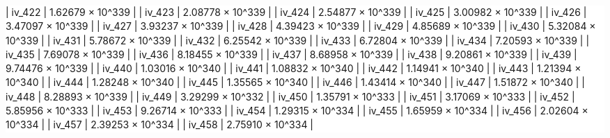 | iv_422 | 1.62679 × 10^339 |
| iv_423 | 2.08778 × 10^339 |
| iv_424 | 2.54877 × 10^339 |
| iv_425 | 3.00982 × 10^339 |
| iv_426 | 3.47097 × 10^339 |
| iv_427 | 3.93237 × 10^339 |
| iv_428 | 4.39423 × 10^339 |
| iv_429 | 4.85689 × 10^339 |
| iv_430 | 5.32084 × 10^339 |
| iv_431 | 5.78672 × 10^339 |
| iv_432 | 6.25542 × 10^339 |
| iv_433 | 6.72804 × 10^339 |
| iv_434 | 7.20593 × 10^339 |
| iv_435 | 7.69078 × 10^339 |
| iv_436 | 8.18455 × 10^339 |
| iv_437 | 8.68958 × 10^339 |
| iv_438 | 9.20861 × 10^339 |
| iv_439 | 9.74476 × 10^339 |
| iv_440 | 1.03016 × 10^340 |
| iv_441 | 1.08832 × 10^340 |
| iv_442 | 1.14941 × 10^340 |
| iv_443 | 1.21394 × 10^340 |
| iv_444 | 1.28248 × 10^340 |
| iv_445 | 1.35565 × 10^340 |
| iv_446 | 1.43414 × 10^340 |
| iv_447 | 1.51872 × 10^340 |
| iv_448 | 8.28893 × 10^339 |
| iv_449 | 3.29299 × 10^332 |
| iv_450 | 1.35791 × 10^333 |
| iv_451 | 3.17069 × 10^333 |
| iv_452 | 5.85956 × 10^333 |
| iv_453 | 9.26714 × 10^333 |
| iv_454 | 1.29315 × 10^334 |
| iv_455 | 1.65959 × 10^334 |
| iv_456 | 2.02604 × 10^334 |
| iv_457 | 2.39253 × 10^334 |
| iv_458 | 2.75910 × 10^334 |